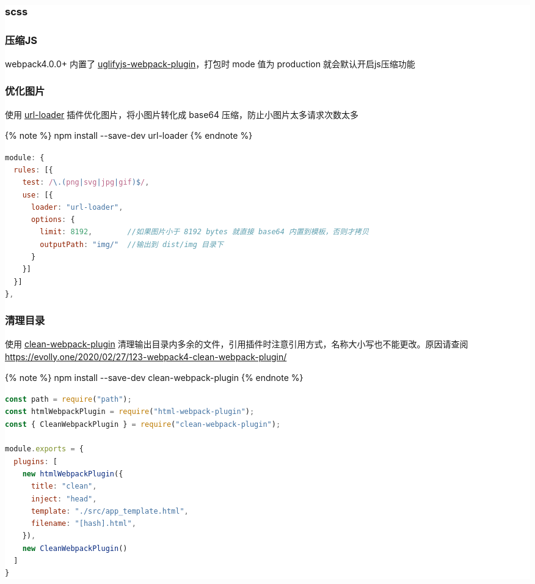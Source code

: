 ### scss



### 压缩JS

webpack4.0.0+ 内置了 [uglifyjs-webpack-plugin](https://github.com/webpack-contrib/uglifyjs-webpack-plugin)，打包时 mode 值为 production 就会默认开启js压缩功能

### 优化图片

使用 [url-loader](https://github.com/webpack-contrib/url-loader) 插件优化图片，将小图片转化成 base64 压缩，防止小图片太多请求次数太多

{% note %}
npm install --save-dev url-loader
{% endnote %}

```js
module: {
  rules: [{
    test: /\.(png|svg|jpg|gif)$/,
    use: [{
      loader: "url-loader",
      options: {
        limit: 8192,        //如果图片小于 8192 bytes 就直接 base64 内置到模板，否则才拷贝
        outputPath: "img/"  //输出到 dist/img 目录下
      }
    }]
  }]
},
```

### 清理目录

使用 [clean-webpack-plugin](https://github.com/johnagan/clean-webpack-plugin) 清理输出目录内多余的文件，引用插件时注意引用方式，名称大小写也不能更改。原因请查阅 https://evolly.one/2020/02/27/123-webpack4-clean-webpack-plugin/

{% note %}
npm install --save-dev clean-webpack-plugin
{% endnote %}

```js
const path = require("path");
const htmlWebpackPlugin = require("html-webpack-plugin");
const { CleanWebpackPlugin } = require("clean-webpack-plugin");

module.exports = {
  plugins: [
    new htmlWebpackPlugin({
      title: "clean",
      inject: "head",
      template: "./src/app_template.html",
      filename: "[hash].html",
    }),
    new CleanWebpackPlugin()
  ]
}
```
